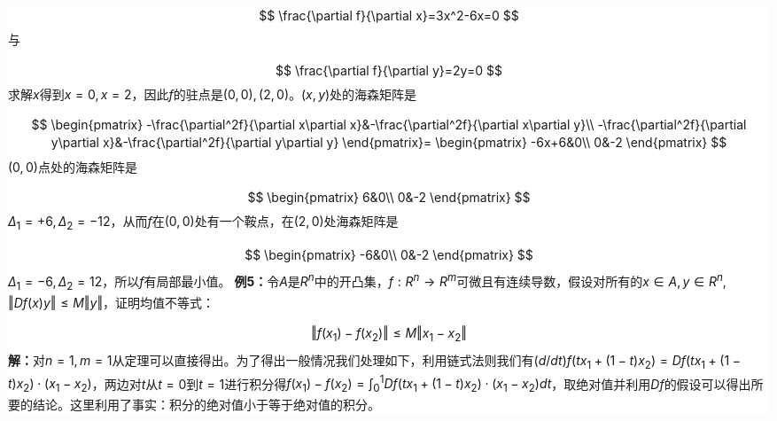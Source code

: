 $$
\frac{\partial f}{\partial x}=3x^2-6x=0
$$
与

$$
\frac{\partial f}{\partial y}=2y=0
$$
求解$x$得到$x=0,x=2$，因此$f$的驻点是$(0,0),(2,0)$。$(x,y)$处的海森矩阵是

$$
\begin{pmatrix}
-\frac{\partial^2f}{\partial x\partial x}&-\frac{\partial^2f}{\partial x\partial y}\\
-\frac{\partial^2f}{\partial y\partial x}&-\frac{\partial^2f}{\partial y\partial y}
\end{pmatrix}=
\begin{pmatrix}
-6x+6&0\\
0&-2
\end{pmatrix}
$$
$(0,0)$点处的海森矩阵是

$$
\begin{pmatrix}
6&0\\
0&-2
\end{pmatrix}
$$
$\Delta_1=+6,\Delta_2=-12$，从而$f$在$(0,0)$处有一个鞍点，在$(2,0)$处海森矩阵是

$$
\begin{pmatrix}
-6&0\\
0&-2
\end{pmatrix}
$$
$\Delta_1=-6,\Delta_2=12$，所以$f$有局部最小值。
$\textbf{例5：}$令$A$是$R^n$中的开凸集，$f:R^n\to R^m$可微且有连续导数，假设对所有的$x\in A,y\in R^n,\Vert Df(x)y\Vert\leq M\Vert y\Vert$，证明均值不等式：

$$
\Vert f(x_1)-f(x_2)\Vert\leq M\Vert x_1-x_2\Vert
$$
$\textbf{解：}$对$n=1,m=1$从定理可以直接得出。为了得出一般情况我们处理如下，利用链式法则我们有$(d/dt)f(tx_1+(1-t)x_2)=Df(tx_1+(1-t)x_2)\cdot(x_1-x_2)$，两边对$t$从$t=0$到$t=1$进行积分得$f(x_1)-f(x_2)=\int_0^1Df(tx_1+(1-t)x_2)\cdot(x_1-x_2)dt$，取绝对值并利用$Df$的假设可以得出所要的结论。这里利用了事实：积分的绝对值小于等于绝对值的积分。


